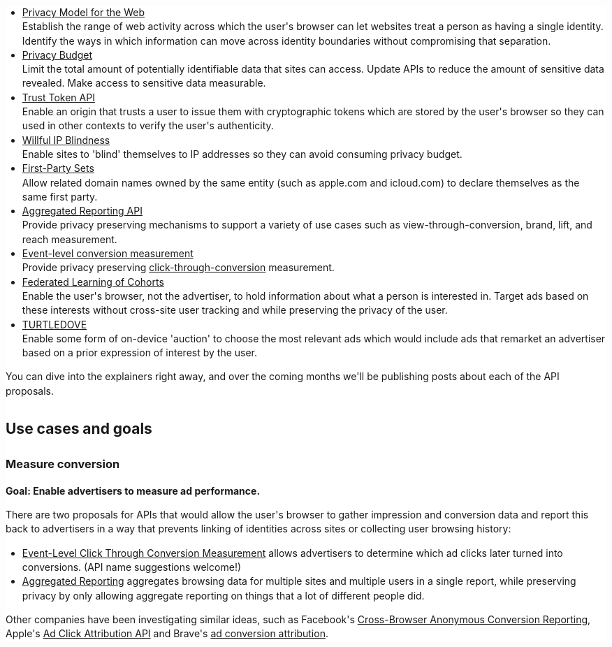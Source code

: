 +   [Privacy Model for the Web](https://github.com/michaelkleber/privacy-model)<br>
Establish the range of web activity across which the user's browser can let websites treat a person as having a single identity. Identify the ways in which information can move across identity boundaries without compromising that separation.
+   [Privacy Budget](https://github.com/bslassey/privacy-budget)<br>
Limit the total amount of potentially identifiable data that sites can access. Update APIs to reduce the amount of sensitive data revealed. Make access to sensitive data measurable.
+   [Trust Token API](https://github.com/dvorak42/trust-token-api)<br>
Enable an origin that trusts a user to issue them with cryptographic tokens which are stored by the user's browser so they can used in other contexts to verify the user's authenticity.
+   [Willful IP Blindness](https://github.com/bslassey/ip-blindness)<br>
Enable sites to 'blind' themselves to IP addresses so they can avoid consuming privacy budget.
+   [First-Party Sets](https://github.com/krgovind/first-party-sets/)<br>
Allow related domain names owned by the same entity (such as apple.com and icloud.com) to declare themselves as the same first party.
+   [Aggregated Reporting API](https://github.com/csharrison/aggregate-reporting-api)<br>
Provide privacy preserving mechanisms to support a variety of use cases such as view-through-conversion, brand, lift, and reach measurement.
+   [Event-level conversion measurement](https://github.com/csharrison/conversion-measurement-api)<br>
Provide privacy preserving [click-through-conversion](#glossary-ctc) measurement.
+   [Federated Learning of Cohorts](https://github.com/jkarlin/floc)<br>
Enable the user's browser, not the advertiser, to hold information about what a person is interested in. Target ads based on these interests without cross-site user tracking and while preserving the privacy of the user.
+   [TURTLEDOVE](https://github.com/michaelkleber/turtledove)<br>
Enable some form of on-device 'auction' to choose the most relevant ads which would include ads that remarket an advertiser based on a prior expression of interest by the user.

You can dive into the explainers right away, and over the coming months we'll be publishing posts about each of the API proposals.

## Use cases and goals

### Measure conversion
**Goal: Enable advertisers to measure ad performance.**

There are two proposals for APIs that would allow the user's browser to gather impression and conversion data and report this back to advertisers in a way that prevents linking of identities across sites or collecting user browsing history:

+   [Event-Level Click Through Conversion Measurement](https://github.com/csharrison/conversion-measurement-api) allows advertisers to determine which ad clicks later turned into conversions. (API name suggestions welcome!)
+   [Aggregated Reporting](https://github.com/csharrison/aggregate-reporting-api) aggregates browsing data for multiple sites and multiple users in a single report, while preserving privacy by only allowing aggregate reporting on things that a lot of different people did.

Other companies have been investigating similar ideas, such as Facebook's [Cross-Browser Anonymous Conversion Reporting](https://github.com/w3c/web-advertising/blob/master/cross-browser-anonymous-conversion-reporting.md), Apple's [Ad Click Attribution API](https://webkit.org/blog/8943/privacy-preserving-ad-click-attribution-for-the-web/) and Brave's [ad conversion attribution](https://github.com/brave/brave-browser/issues/6536).
